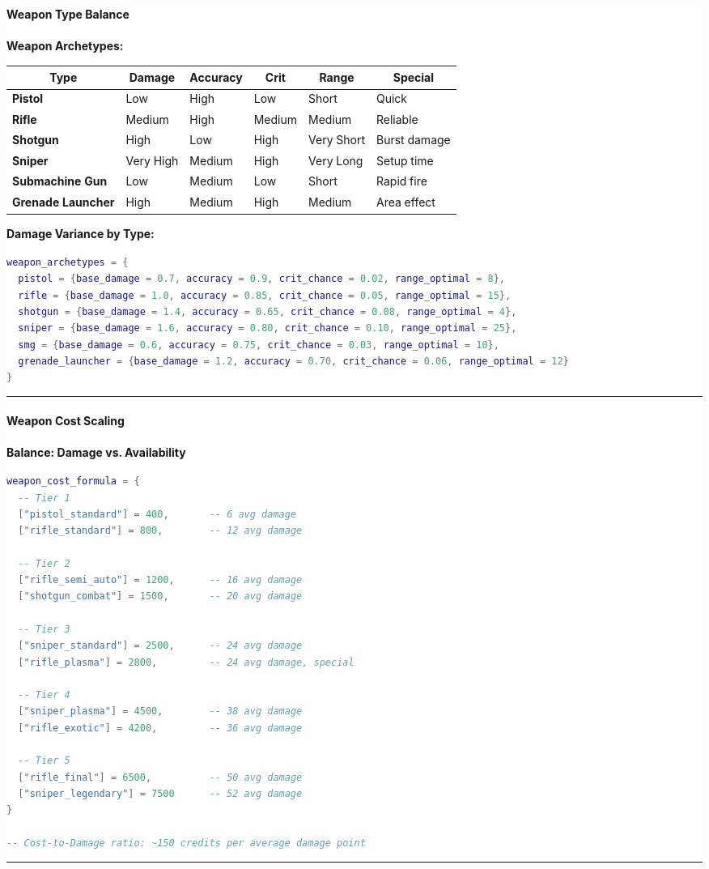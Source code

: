#### Weapon Type Balance

**Weapon Archetypes:**

| Type | Damage | Accuracy | Crit | Range | Special |
|---|---|---|---|---|---|
| **Pistol** | Low | High | Low | Short | Quick |
| **Rifle** | Medium | High | Medium | Medium | Reliable |
| **Shotgun** | High | Low | High | Very Short | Burst damage |
| **Sniper** | Very High | Medium | High | Very Long | Setup time |
| **Submachine Gun** | Low | Medium | Low | Short | Rapid fire |
| **Grenade Launcher** | High | Medium | High | Medium | Area effect |

**Damage Variance by Type:**
```lua
weapon_archetypes = {
  pistol = {base_damage = 0.7, accuracy = 0.9, crit_chance = 0.02, range_optimal = 8},
  rifle = {base_damage = 1.0, accuracy = 0.85, crit_chance = 0.05, range_optimal = 15},
  shotgun = {base_damage = 1.4, accuracy = 0.65, crit_chance = 0.08, range_optimal = 4},
  sniper = {base_damage = 1.6, accuracy = 0.80, crit_chance = 0.10, range_optimal = 25},
  smg = {base_damage = 0.6, accuracy = 0.75, crit_chance = 0.03, range_optimal = 10},
  grenade_launcher = {base_damage = 1.2, accuracy = 0.70, crit_chance = 0.06, range_optimal = 12}
}
```

---

#### Weapon Cost Scaling

**Balance: Damage vs. Availability**

```lua
weapon_cost_formula = {
  -- Tier 1
  ["pistol_standard"] = 400,       -- 6 avg damage
  ["rifle_standard"] = 800,        -- 12 avg damage
  
  -- Tier 2
  ["rifle_semi_auto"] = 1200,      -- 16 avg damage
  ["shotgun_combat"] = 1500,       -- 20 avg damage
  
  -- Tier 3
  ["sniper_standard"] = 2500,      -- 24 avg damage
  ["rifle_plasma"] = 2800,         -- 24 avg damage, special
  
  -- Tier 4
  ["sniper_plasma"] = 4500,        -- 38 avg damage
  ["rifle_exotic"] = 4200,         -- 36 avg damage
  
  -- Tier 5
  ["rifle_final"] = 6500,          -- 50 avg damage
  ["sniper_legendary"] = 7500      -- 52 avg damage
}

-- Cost-to-Damage ratio: ~150 credits per average damage point
```

---